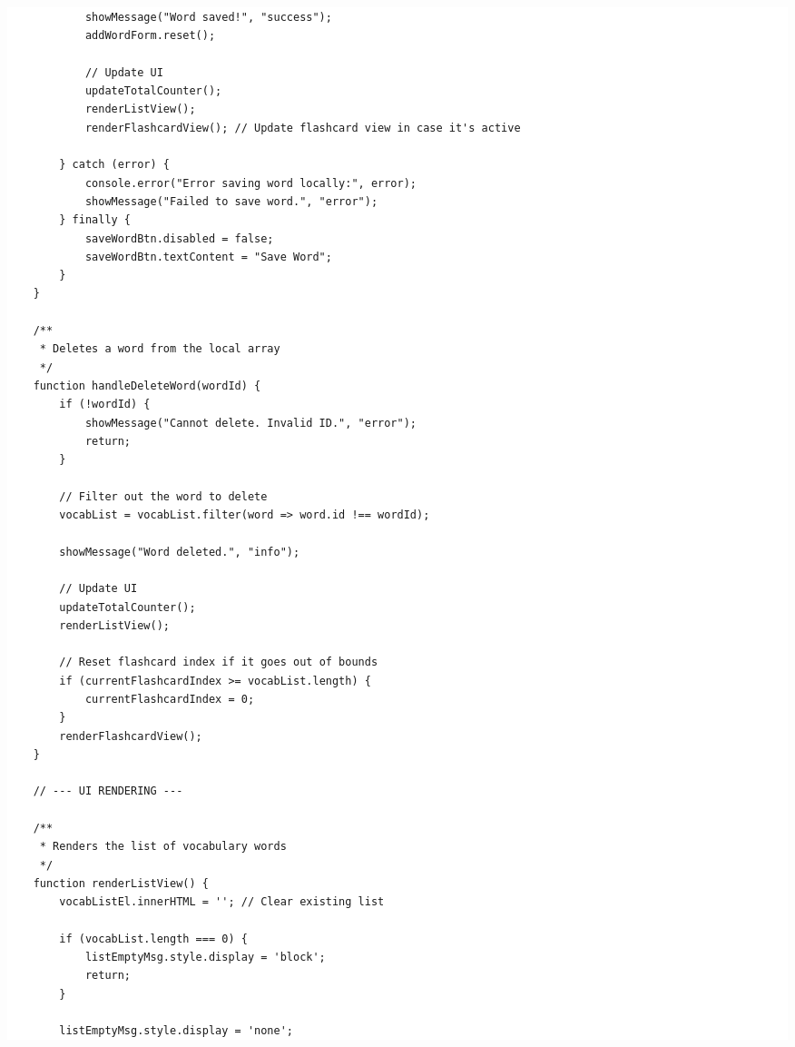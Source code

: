                 showMessage("Word saved!", "success");
                addWordForm.reset();

                // Update UI
                updateTotalCounter();
                renderListView();
                renderFlashcardView(); // Update flashcard view in case it's active

            } catch (error) {
                console.error("Error saving word locally:", error);
                showMessage("Failed to save word.", "error");
            } finally {
                saveWordBtn.disabled = false;
                saveWordBtn.textContent = "Save Word";
            }
        }

        /**
         * Deletes a word from the local array
         */
        function handleDeleteWord(wordId) {
            if (!wordId) {
                showMessage("Cannot delete. Invalid ID.", "error");
                return;
            }
            
            // Filter out the word to delete
            vocabList = vocabList.filter(word => word.id !== wordId);
            
            showMessage("Word deleted.", "info");

            // Update UI
            updateTotalCounter();
            renderListView();
            
            // Reset flashcard index if it goes out of bounds
            if (currentFlashcardIndex >= vocabList.length) {
                currentFlashcardIndex = 0;
            }
            renderFlashcardView();
        }

        // --- UI RENDERING ---

        /**
         * Renders the list of vocabulary words
         */
        function renderListView() {
            vocabListEl.innerHTML = ''; // Clear existing list

            if (vocabList.length === 0) {
                listEmptyMsg.style.display = 'block';
                return;
            }
            
            listEmptyMsg.style.display = 'none';
